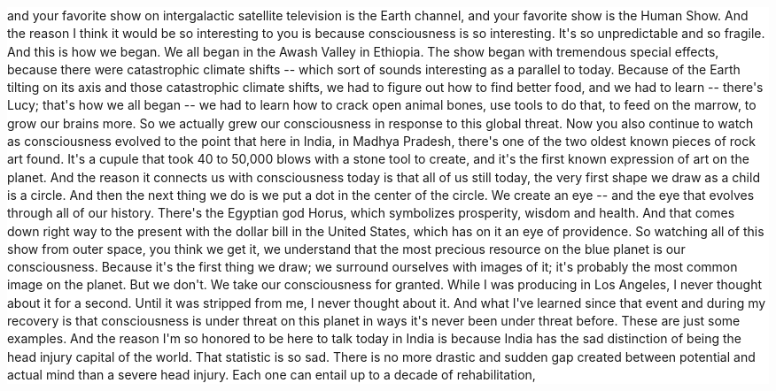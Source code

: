 and your favorite show on intergalactic satellite television
is the Earth channel,
and your favorite show is the Human Show.
And the reason I think it would be so interesting to you
is because consciousness is so interesting.
It&#39;s so unpredictable
and so fragile.
And this is how we began.
We all began in the Awash Valley in Ethiopia.
The show began with tremendous special effects,
because there were catastrophic climate shifts --
which sort of sounds interesting as a parallel to today.
Because of the Earth tilting on its axis
and those catastrophic climate shifts,
we had to figure out how to find better food,
and we had to learn -- there&#39;s Lucy; that&#39;s how we all began --
we had to learn how to crack open animal bones,
use tools to do that, to feed on the marrow,
to grow our brains more.
So we actually grew our consciousness
in response to this global threat.
Now you also continue to watch
as consciousness evolved to the point
that here in India, in Madhya Pradesh,
there&#39;s one of the two oldest known pieces of rock art found.
It&#39;s a cupule that took 40 to 50,000 blows with a stone tool to create,
and it&#39;s the first known expression of art
on the planet.
And the reason it connects us with consciousness today
is that all of us still today,
the very first shape we draw as a child
is a circle.
And then the next thing we do is we put a dot in the center of the circle.
We create an eye --
and the eye that evolves through all of our history.
There&#39;s the Egyptian god Horus,
which symbolizes prosperity, wisdom and health.
And that comes down right way to the present
with the dollar bill in the United States,
which has on it an eye of providence.
So watching all of this show from outer space,
you think we get it, we understand
that the most precious resource on the blue planet
is our consciousness.
Because it&#39;s the first thing we draw;
we surround ourselves with images of it;
it&#39;s probably the most common image on the planet.
But we don&#39;t. We take our consciousness for granted.
While I was producing in Los Angeles, I never thought about it for a second.
Until it was stripped from me, I never thought about it.
And what I&#39;ve learned since that event
and during my recovery
is that consciousness is under threat on this planet
in ways it&#39;s never been under threat before.
These are just some examples.
And the reason I&#39;m so honored to be here
to talk today in India
is because India has the sad distinction
of being the head injury capital of the world.
That statistic is so sad.
There is no more drastic and sudden gap created
between potential and actual mind
than a severe head injury.
Each one can entail up to a decade of rehabilitation,